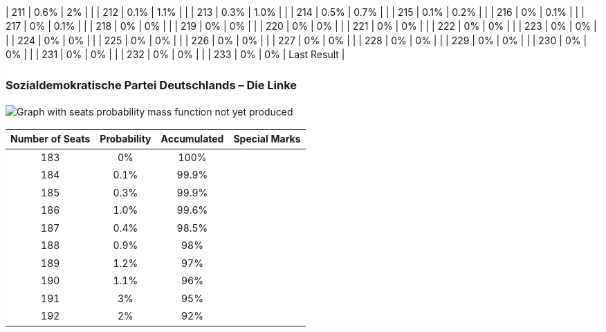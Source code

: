 | 211 | 0.6% | 2% |  |
| 212 | 0.1% | 1.1% |  |
| 213 | 0.3% | 1.0% |  |
| 214 | 0.5% | 0.7% |  |
| 215 | 0.1% | 0.2% |  |
| 216 | 0% | 0.1% |  |
| 217 | 0% | 0.1% |  |
| 218 | 0% | 0% |  |
| 219 | 0% | 0% |  |
| 220 | 0% | 0% |  |
| 221 | 0% | 0% |  |
| 222 | 0% | 0% |  |
| 223 | 0% | 0% |  |
| 224 | 0% | 0% |  |
| 225 | 0% | 0% |  |
| 226 | 0% | 0% |  |
| 227 | 0% | 0% |  |
| 228 | 0% | 0% |  |
| 229 | 0% | 0% |  |
| 230 | 0% | 0% |  |
| 231 | 0% | 0% |  |
| 232 | 0% | 0% |  |
| 233 | 0% | 0% | Last Result |

### Sozialdemokratische Partei Deutschlands – Die Linke

![Graph with seats probability mass function not yet produced](2019-03-01-INSAandYouGov-coalitions-seats-pmf-spd–linke.png "Seats Probability Mass Function")

| Number of Seats | Probability | Accumulated | Special Marks |
|:---------------:|:-----------:|:-----------:|:-------------:|
| 183 | 0% | 100% |  |
| 184 | 0.1% | 99.9% |  |
| 185 | 0.3% | 99.9% |  |
| 186 | 1.0% | 99.6% |  |
| 187 | 0.4% | 98.5% |  |
| 188 | 0.9% | 98% |  |
| 189 | 1.2% | 97% |  |
| 190 | 1.1% | 96% |  |
| 191 | 3% | 95% |  |
| 192 | 2% | 92% |  |